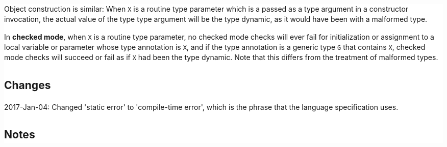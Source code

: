 Object construction is similar: When `X` is a routine type parameter which
is a passed as a type argument in a constructor invocation, the actual
value of the type type argument will be the type dynamic, as it would have
been with a malformed type.

In **checked mode**, when `X` is a routine type parameter, no checked mode
checks will ever fail for initialization or assignment to a local variable
or parameter whose type annotation is `X`, and if the type annotation is a
generic type `G` that contains `X`, checked mode checks will succeed or
fail as if `X` had been the type dynamic. Note that this differs from the
treatment of malformed types.

## Changes

2017-Jan-04: Changed 'static error' to 'compile-time error', which is the
phrase that the language specification uses.

## Notes

[^1]: These expressions violate the common style in Dart with respect to
spacing and capitalization. That is because the ambiguity implies
conflicting requirements, and we do not want to bias the appearance in
one of the two directions.

